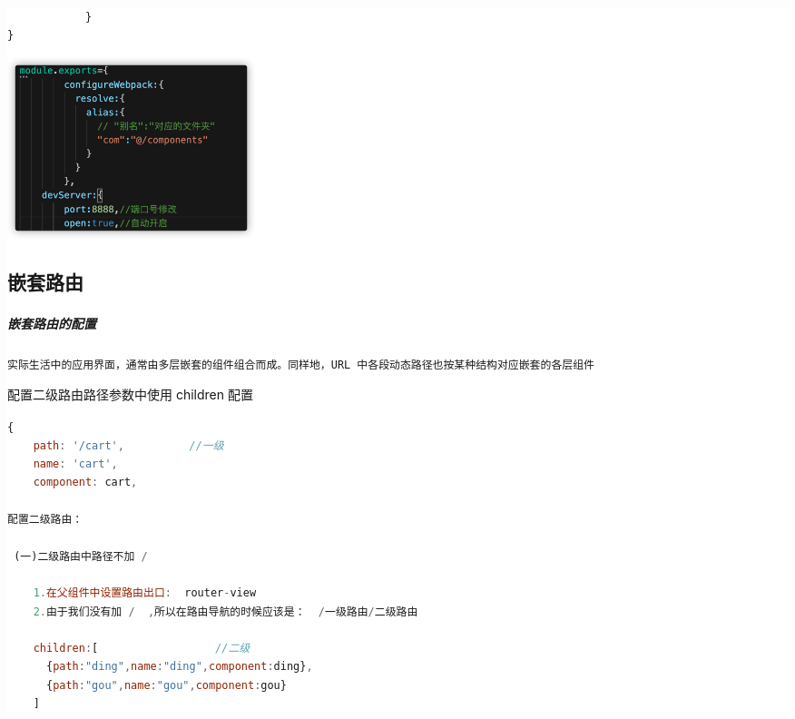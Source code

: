 ```js
            }
}
```

<img src="./img/配置解析别名.png" height="200px">

## 嵌套路由
##### 嵌套路由的配置
    实际生活中的应用界面，通常由多层嵌套的组件组合而成。同样地，URL 中各段动态路径也按某种结构对应嵌套的各层组件

配置二级路由路径参数中使用 children 配置
[](img/嵌套路由.png)

```js
{
    path: '/cart',          //一级
    name: 'cart',
    component: cart,

配置二级路由：

 (一)二级路由中路径不加 /

    1.在父组件中设置路由出口:  router-view
    2.由于我们没有加 /  ,所以在路由导航的时候应该是：  /一级路由/二级路由

    children:[                  //二级
      {path:"ding",name:"ding",component:ding},
      {path:"gou",name:"gou",component:gou}
    ]


```